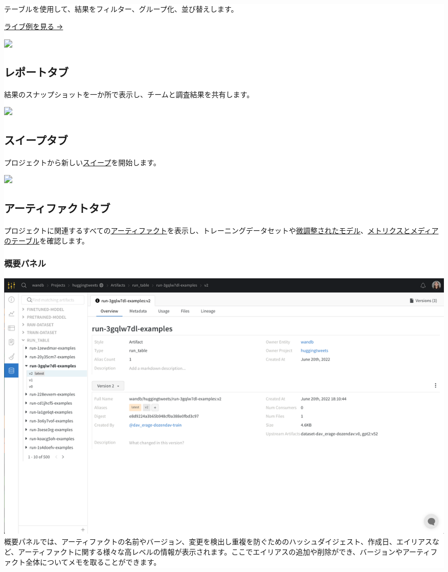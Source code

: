 テーブルを使用して、結果をフィルター、グループ化、並び替えします。

[ライブ例を見る →](https://app.wandb.ai/example-team/sweep-demo/table?workspace=user-carey)

![](/images/app_ui/table_tab.png)

## レポートタブ

結果のスナップショットを一か所で表示し、チームと調査結果を共有します。

![](@site/static/images/app_ui/reports-tab.png)

## スイープタブ

プロジェクトから新しい[スイープ](../../sweeps/intro.md)を開始します。

![](@site/static/images/app_ui/sweeps-tab.png)

## アーティファクトタブ

プロジェクトに関連するすべての[アーティファクト](../../artifacts/intro.md)を表示し、トレーニングデータセットや[微調整されたモデル](../../models/intro.md)、[メトリクスとメディアのテーブル](../../tables/tables-walkthrough.md)を確認します。

### 概要パネル

![](/images/app_ui/overview_panel.png)
概要パネルでは、アーティファクトの名前やバージョン、変更を検出し重複を防ぐためのハッシュダイジェスト、作成日、エイリアスなど、アーティファクトに関する様々な高レベルの情報が表示されます。ここでエイリアスの追加や削除ができ、バージョンやアーティファクト全体についてメモを取ることができます。
